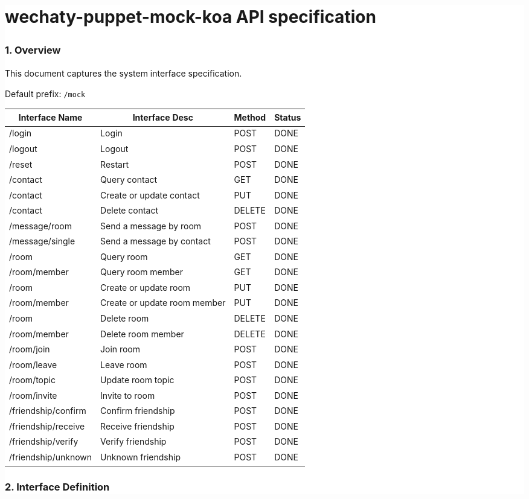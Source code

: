 # wechaty-puppet-mock-koa API specification

### 1. Overview

This document captures the system interface specification.

Default prefix: `/mock`

| Interface Name      | Interface Desc               | Method | Status |
| ------------------- | ---------------------------- | ------ | ------ |
| /login              | Login                        | POST   | DONE   |
| /logout             | Logout                       | POST   | DONE   |
| /reset              | Restart                      | POST   | DONE   |
| /contact            | Query contact                | GET    | DONE   |
| /contact            | Create or update contact     | PUT    | DONE   |
| /contact            | Delete contact               | DELETE | DONE   |
| /message/room       | Send a message by room       | POST   | DONE   |
| /message/single     | Send a message by contact    | POST   | DONE   |
| /room               | Query room                   | GET    | DONE   |
| /room/member        | Query room member            | GET    | DONE   |
| /room               | Create or update room        | PUT    | DONE   |
| /room/member        | Create or update room member | PUT    | DONE   |
| /room               | Delete room                  | DELETE | DONE   |
| /room/member        | Delete room member           | DELETE | DONE   |
| /room/join          | Join room                    | POST   | DONE   |
| /room/leave         | Leave room                   | POST   | DONE   |
| /room/topic         | Update room topic            | POST   | DONE   |
| /room/invite        | Invite to room               | POST   | DONE   |
| /friendship/confirm | Confirm friendship           | POST   | DONE   |
| /friendship/receive | Receive friendship           | POST   | DONE   |
| /friendship/verify  | Verify friendship            | POST   | DONE   |
| /friendship/unknown | Unknown friendship           | POST   | DONE   |

### 2. Interface Definition
